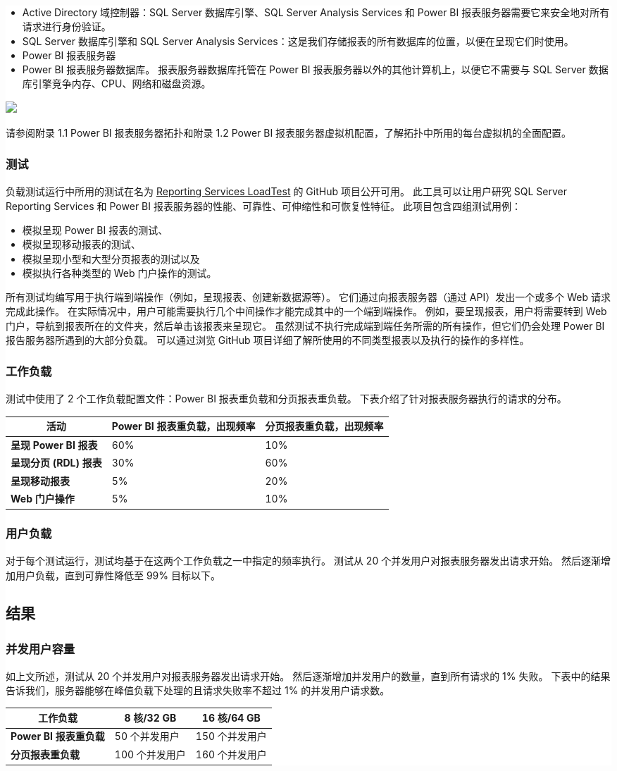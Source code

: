 * Active Directory 域控制器：SQL Server 数据库引擎、SQL Server Analysis Services 和 Power BI 报表服务器需要它来安全地对所有请求进行身份验证。
* SQL Server 数据库引擎和 SQL Server Analysis Services：这是我们存储报表的所有数据库的位置，以便在呈现它们时使用。
* Power BI 报表服务器
* Power BI 报表服务器数据库。 报表服务器数据库托管在 Power BI 报表服务器以外的其他计算机上，以便它不需要与 SQL Server 数据库引擎竞争内存、CPU、网络和磁盘资源。

![](media/capacity-planning/report-server-topology.png)

请参阅附录 1.1 Power BI 报表服务器拓扑和附录 1.2 Power BI 报表服务器虚拟机配置，了解拓扑中所用的每台虚拟机的全面配置。

### <a name="tests"></a>测试
负载测试运行中所用的测试在名为 [Reporting Services LoadTest](https://github.com/Microsoft/Reporting-Services-LoadTest) 的 GitHub 项目公开可用。 此工具可以让用户研究 SQL Server Reporting Services 和 Power BI 报表服务器的性能、可靠性、可伸缩性和可恢复性特征。 此项目包含四组测试用例：

* 模拟呈现 Power BI 报表的测试、
* 模拟呈现移动报表的测试、
* 模拟呈现小型和大型分页报表的测试以及 
* 模拟执行各种类型的 Web 门户操作的测试。 

所有测试均编写用于执行端到端操作（例如，呈现报表、创建新数据源等）。 它们通过向报表服务器（通过 API）发出一个或多个 Web 请求完成此操作。 在实际情况中，用户可能需要执行几个中间操作才能完成其中的一个端到端操作。 例如，要呈现报表，用户将需要转到 Web 门户，导航到报表所在的文件夹，然后单击该报表来呈现它。 虽然测试不执行完成端到端任务所需的所有操作，但它们仍会处理 Power BI 报告服务器所遇到的大部分负载。 可以通过浏览 GitHub 项目详细了解所使用的不同类型报表以及执行的操作的多样性。

### <a name="workloads"></a>工作负载
测试中使用了 2 个工作负载配置文件：Power BI 报表重负载和分页报表重负载。 下表介绍了针对报表服务器执行的请求的分布。

| 活动 | Power BI 报表重负载，出现频率 | 分页报表重负载，出现频率 |
| --- | --- | --- |
| **呈现 Power BI 报表** |60% |10% |
| **呈现分页 (RDL) 报表** |30% |60% |
| **呈现移动报表** |5% |20% |
| **Web 门户操作** |5% |10% |

### <a name="user-load"></a>用户负载
对于每个测试运行，测试均基于在这两个工作负载之一中指定的频率执行。 测试从 20 个并发用户对报表服务器发出请求开始。 然后逐渐增加用户负载，直到可靠性降低至 99% 目标以下。

## <a name="results"></a>结果
### <a name="concurrent-user-capacity"></a>并发用户容量
如上文所述，测试从 20 个并发用户对报表服务器发出请求开始。 然后逐渐增加并发用户的数量，直到所有请求的 1% 失败。 下表中的结果告诉我们，服务器能够在峰值负载下处理的且请求失败率不超过 1% 的并发用户请求数。

| 工作负载 | 8 核/32 GB | 16 核/64 GB |
| --- | --- | --- |
| **Power BI 报表重负载** |50 个并发用户 |150 个并发用户 |
| **分页报表重负载** |100 个并发用户 |160 个并发用户 |
